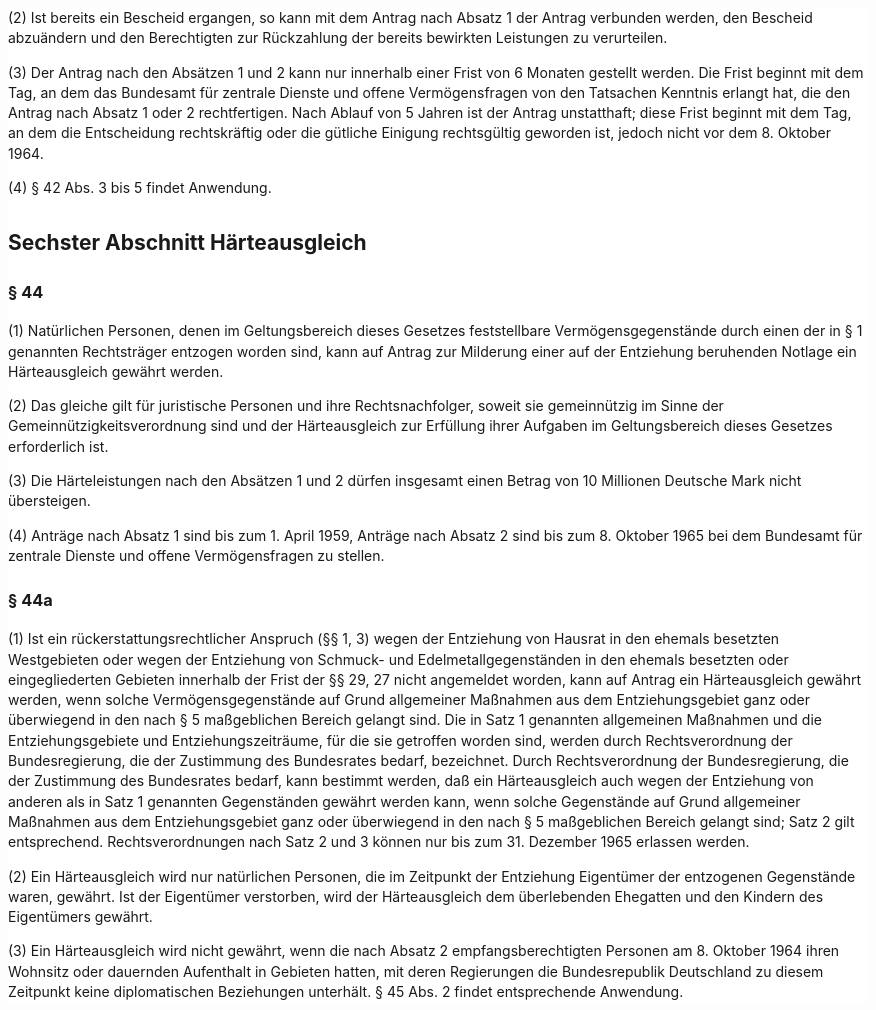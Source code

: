 (2) Ist bereits ein Bescheid ergangen, so kann mit dem Antrag nach Absatz 1 der Antrag verbunden werden, den Bescheid abzuändern und den Berechtigten zur Rückzahlung der bereits bewirkten Leistungen zu verurteilen.

(3) Der Antrag nach den Absätzen 1 und 2 kann nur innerhalb einer Frist von 6 Monaten gestellt werden. Die Frist beginnt mit dem Tag, an dem das Bundesamt für zentrale Dienste und offene Vermögensfragen von den Tatsachen Kenntnis erlangt hat, die den Antrag nach Absatz 1 oder 2 rechtfertigen. Nach Ablauf von 5 Jahren ist der Antrag unstatthaft; diese Frist beginnt mit dem Tag, an dem die Entscheidung rechtskräftig oder die gütliche Einigung rechtsgültig geworden ist, jedoch nicht vor dem 8. Oktober 1964.

(4) § 42 Abs. 3 bis 5 findet Anwendung.

Sechster Abschnitt Härteausgleich
---------------------------------

### 

### § 44

(1) Natürlichen Personen, denen im Geltungsbereich dieses Gesetzes feststellbare Vermögensgegenstände durch einen der in § 1 genannten Rechtsträger entzogen worden sind, kann auf Antrag zur Milderung einer auf der Entziehung beruhenden Notlage ein Härteausgleich gewährt werden.

(2) Das gleiche gilt für juristische Personen und ihre Rechtsnachfolger, soweit sie gemeinnützig im Sinne der Gemeinnützigkeitsverordnung sind und der Härteausgleich zur Erfüllung ihrer Aufgaben im Geltungsbereich dieses Gesetzes erforderlich ist.

(3) Die Härteleistungen nach den Absätzen 1 und 2 dürfen insgesamt einen Betrag von 10 Millionen Deutsche Mark nicht übersteigen.

(4) Anträge nach Absatz 1 sind bis zum 1. April 1959, Anträge nach Absatz 2 sind bis zum 8. Oktober 1965 bei dem Bundesamt für zentrale Dienste und offene Vermögensfragen zu stellen.

### § 44a

(1) Ist ein rückerstattungsrechtlicher Anspruch (§§ 1, 3) wegen der Entziehung von Hausrat in den ehemals besetzten Westgebieten oder wegen der Entziehung von Schmuck- und Edelmetallgegenständen in den ehemals besetzten oder eingegliederten Gebieten innerhalb der Frist der §§ 29, 27 nicht angemeldet worden, kann auf Antrag ein Härteausgleich gewährt werden, wenn solche Vermögensgegenstände auf Grund allgemeiner Maßnahmen aus dem Entziehungsgebiet ganz oder überwiegend in den nach § 5 maßgeblichen Bereich gelangt sind. Die in Satz 1 genannten allgemeinen Maßnahmen und die Entziehungsgebiete und Entziehungszeiträume, für die sie getroffen worden sind, werden durch Rechtsverordnung der Bundesregierung, die der Zustimmung des Bundesrates bedarf, bezeichnet. Durch Rechtsverordnung der Bundesregierung, die der Zustimmung des Bundesrates bedarf, kann bestimmt werden, daß ein Härteausgleich auch wegen der Entziehung von anderen als in Satz 1 genannten Gegenständen gewährt werden kann, wenn solche Gegenstände auf Grund allgemeiner Maßnahmen aus dem Entziehungsgebiet ganz oder überwiegend in den nach § 5 maßgeblichen Bereich gelangt sind; Satz 2 gilt entsprechend. Rechtsverordnungen nach Satz 2 und 3 können nur bis zum 31. Dezember 1965 erlassen werden.

(2) Ein Härteausgleich wird nur natürlichen Personen, die im Zeitpunkt der Entziehung Eigentümer der entzogenen Gegenstände waren, gewährt. Ist der Eigentümer verstorben, wird der Härteausgleich dem überlebenden Ehegatten und den Kindern des Eigentümers gewährt.

(3) Ein Härteausgleich wird nicht gewährt, wenn die nach Absatz 2 empfangsberechtigten Personen am 8. Oktober 1964 ihren Wohnsitz oder dauernden Aufenthalt in Gebieten hatten, mit deren Regierungen die Bundesrepublik Deutschland zu diesem Zeitpunkt keine diplomatischen Beziehungen unterhält. § 45 Abs. 2 findet entsprechende Anwendung.
